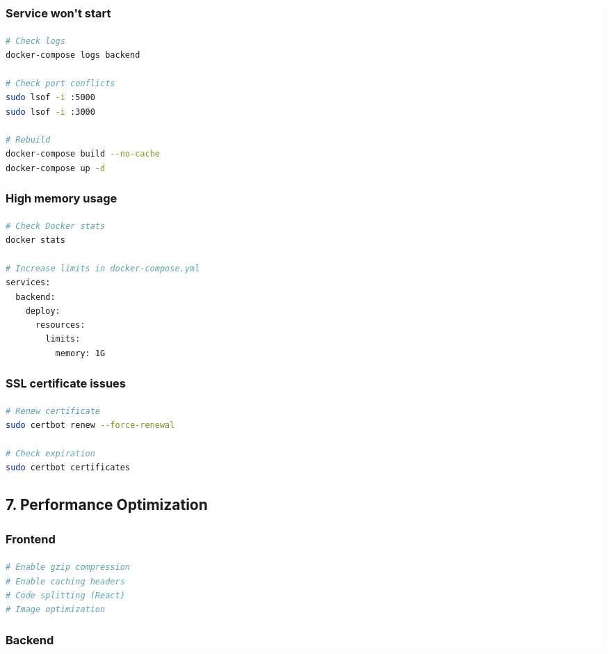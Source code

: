 ### Service won't start

```bash
# Check logs
docker-compose logs backend

# Check port conflicts
sudo lsof -i :5000
sudo lsof -i :3000

# Rebuild
docker-compose build --no-cache
docker-compose up -d
```

### High memory usage

```bash
# Check Docker stats
docker stats

# Increase limits in docker-compose.yml
services:
  backend:
    deploy:
      resources:
        limits:
          memory: 1G
```

### SSL certificate issues

```bash
# Renew certificate
sudo certbot renew --force-renewal

# Check expiration
sudo certbot certificates
```

## 7. Performance Optimization

### Frontend

```bash
# Enable gzip compression
# Enable caching headers
# Code splitting (React)
# Image optimization
```

### Backend
